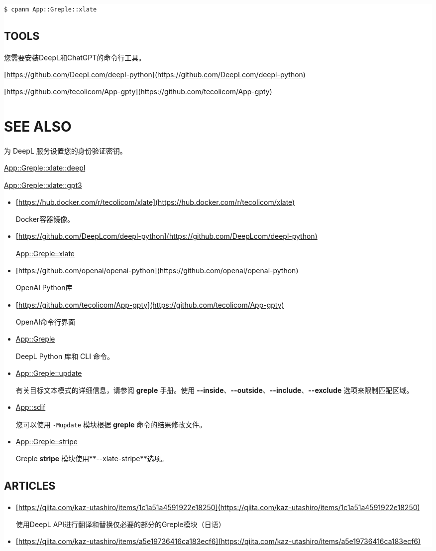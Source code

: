     $ cpanm App::Greple::xlate

## TOOLS

您需要安装DeepL和ChatGPT的命令行工具。

[https://github.com/DeepLcom/deepl-python](https://github.com/DeepLcom/deepl-python)

[https://github.com/tecolicom/App-gpty](https://github.com/tecolicom/App-gpty)

# SEE ALSO

为 DeepL 服务设置您的身份验证密钥。

[App::Greple::xlate::deepl](https://metacpan.org/pod/App%3A%3AGreple%3A%3Axlate%3A%3Adeepl)

[App::Greple::xlate::gpt3](https://metacpan.org/pod/App%3A%3AGreple%3A%3Axlate%3A%3Agpt3)

- [https://hub.docker.com/r/tecolicom/xlate](https://hub.docker.com/r/tecolicom/xlate)

    Docker容器镜像。

- [https://github.com/DeepLcom/deepl-python](https://github.com/DeepLcom/deepl-python)

    [App::Greple::xlate](https://metacpan.org/pod/App%3A%3AGreple%3A%3Axlate)

- [https://github.com/openai/openai-python](https://github.com/openai/openai-python)

    OpenAI Python库

- [https://github.com/tecolicom/App-gpty](https://github.com/tecolicom/App-gpty)

    OpenAI命令行界面

- [App::Greple](https://metacpan.org/pod/App%3A%3AGreple)

    DeepL Python 库和 CLI 命令。

- [App::Greple::update](https://metacpan.org/pod/App%3A%3AGreple%3A%3Aupdate)

    有关目标文本模式的详细信息，请参阅 **greple** 手册。使用 **--inside**、**--outside**、**--include**、**--exclude** 选项来限制匹配区域。

- [App::sdif](https://metacpan.org/pod/App%3A%3Asdif)

    您可以使用 `-Mupdate` 模块根据 **greple** 命令的结果修改文件。

- [App::Greple::stripe](https://metacpan.org/pod/App%3A%3AGreple%3A%3Astripe)

    Greple **stripe** 模块使用**--xlate-stripe**选项。

## ARTICLES

- [https://qiita.com/kaz-utashiro/items/1c1a51a4591922e18250](https://qiita.com/kaz-utashiro/items/1c1a51a4591922e18250)

    使用DeepL API进行翻译和替换仅必要的部分的Greple模块（日语）

- [https://qiita.com/kaz-utashiro/items/a5e19736416ca183ecf6](https://qiita.com/kaz-utashiro/items/a5e19736416ca183ecf6)
